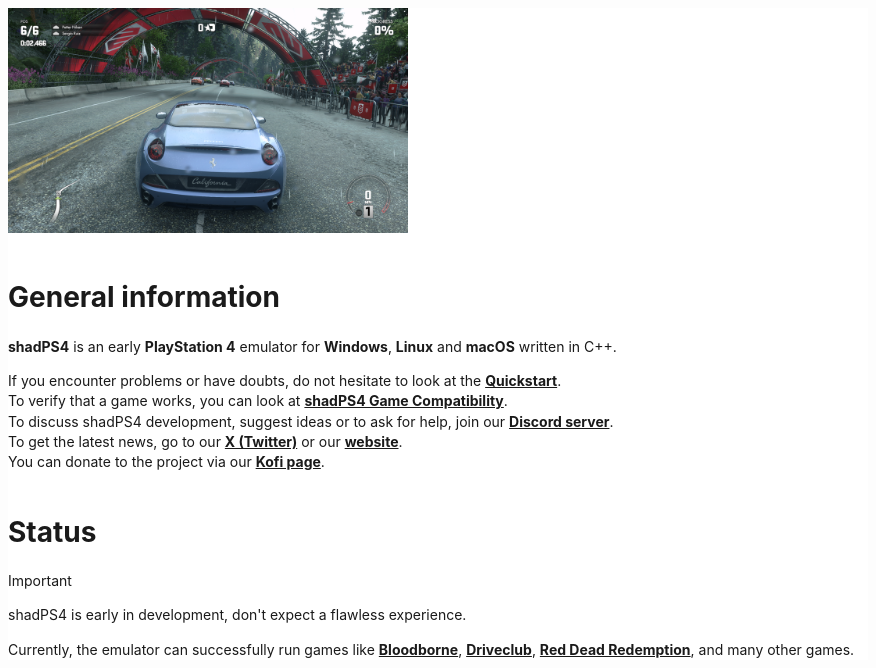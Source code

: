   <img src="https://github.com/shadps4-emu/shadPS4/blob/main/documents/Screenshots/4.png" width="400">
</p>

# General information

**shadPS4** is an early **PlayStation 4** emulator for **Windows**, **Linux** and **macOS** written in C++.

If you encounter problems or have doubts, do not hesitate to look at the [**Quickstart**](https://github.com/shadps4-emu/shadPS4/wiki/I.-Quick-start-%5BUsers%5D).\
To verify that a game works, you can look at [**shadPS4 Game Compatibility**](https://github.com/shadps4-compatibility/shadps4-game-compatibility).\
To discuss shadPS4 development, suggest ideas or to ask for help, join our [**Discord server**](https://discord.gg/bFJxfftGW6).\
To get the latest news, go to our [**X (Twitter)**](https://x.com/shadps4) or our [**website**](https://shadps4.net/).\
You can donate to the project via our [**Kofi page**](https://ko-fi.com/shadps4).

# Status

> [!IMPORTANT]
> shadPS4 is early in development, don't expect a flawless experience.

Currently, the emulator can successfully run games like [**Bloodborne**](https://www.youtube.com/watch?v=5sZgWyVflFM), [**Driveclub**](https://www.youtube.com/watch?v=dFgm2U4RKdI), [**Red Dead Redemption**](https://www.youtube.com/watch?v=Al7yz_5nLag), and many other games.

